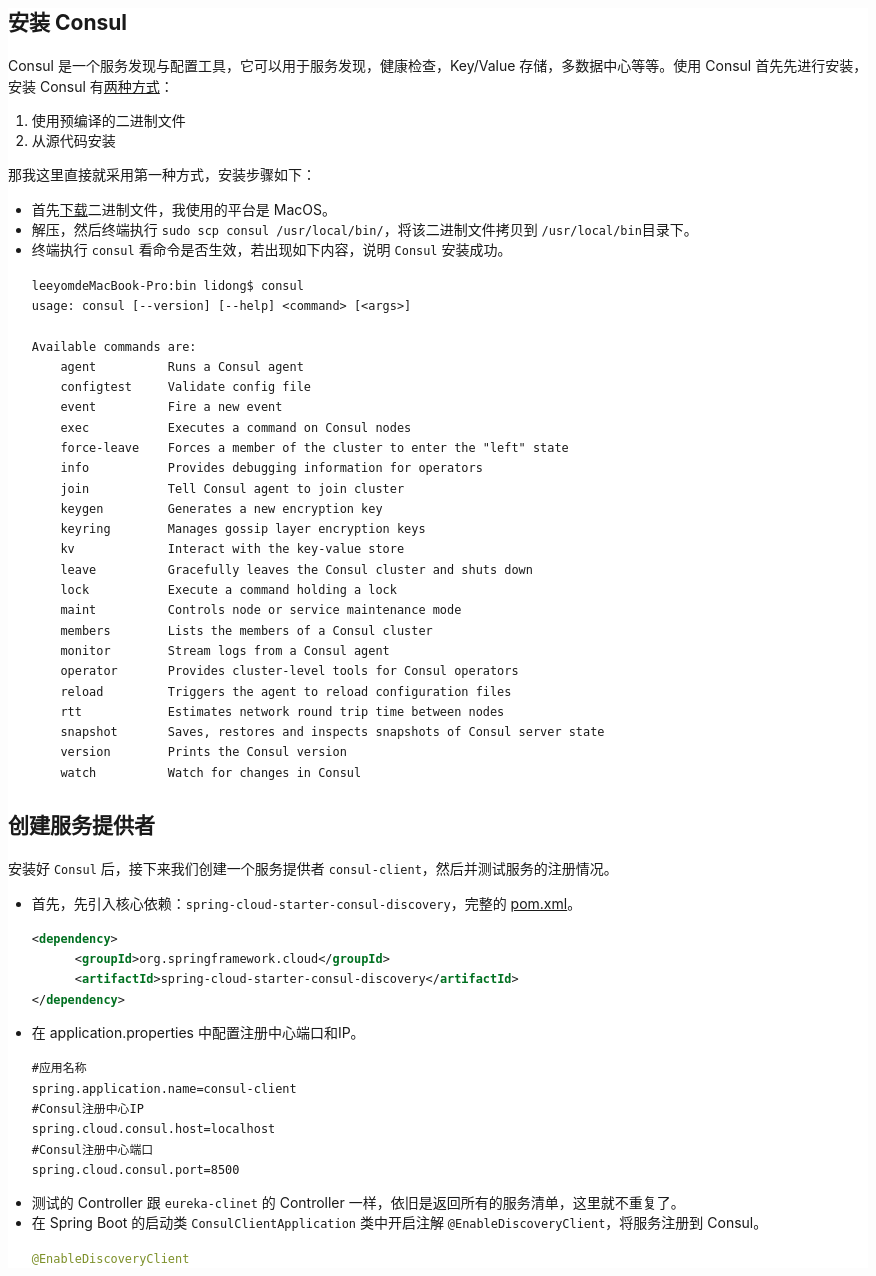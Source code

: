 ## 安装 Consul

Consul 是一个服务发现与配置工具，它可以用于服务发现，健康检查，Key/Value 存储，多数据中心等等。使用 Consul 首先先进行安装，安装 Consul 有[两种方式](https://www.consul.io/docs/install/index.html)：

1. 使用预编译的二进制文件
2. 从源代码安装

那我这里直接就采用第一种方式，安装步骤如下：
- 首先[下载](https://www.consul.io/downloads.html)二进制文件，我使用的平台是 MacOS。
- 解压，然后终端执行 `sudo scp consul /usr/local/bin/`，将该二进制文件拷贝到 `/usr/local/bin`目录下。
- 终端执行 `consul` 看命令是否生效，若出现如下内容，说明 `Consul` 安装成功。
  ```
  leeyomdeMacBook-Pro:bin lidong$ consul
  usage: consul [--version] [--help] <command> [<args>]

  Available commands are:
      agent          Runs a Consul agent
      configtest     Validate config file
      event          Fire a new event
      exec           Executes a command on Consul nodes
      force-leave    Forces a member of the cluster to enter the "left" state
      info           Provides debugging information for operators
      join           Tell Consul agent to join cluster
      keygen         Generates a new encryption key
      keyring        Manages gossip layer encryption keys
      kv             Interact with the key-value store
      leave          Gracefully leaves the Consul cluster and shuts down
      lock           Execute a command holding a lock
      maint          Controls node or service maintenance mode
      members        Lists the members of a Consul cluster
      monitor        Stream logs from a Consul agent
      operator       Provides cluster-level tools for Consul operators
      reload         Triggers the agent to reload configuration files
      rtt            Estimates network round trip time between nodes
      snapshot       Saves, restores and inspects snapshots of Consul server state
      version        Prints the Consul version
      watch          Watch for changes in Consul  
  ```

## 创建服务提供者

安装好 `Consul` 后，接下来我们创建一个服务提供者 `consul-client`，然后并测试服务的注册情况。

- 首先，先引入核心依赖：`spring-cloud-starter-consul-discovery`，完整的 [pom.xml](https://github.com/wangleeyom/spring-cloud-learning/blob/master/spring-cloud-consul/consul-client/pom.xml)。
  ```xml
  <dependency>
		<groupId>org.springframework.cloud</groupId>
		<artifactId>spring-cloud-starter-consul-discovery</artifactId>
  </dependency>
  ```
- 在 application.properties 中配置注册中心端口和IP。
  ```properties
  #应用名称
  spring.application.name=consul-client
  #Consul注册中心IP
  spring.cloud.consul.host=localhost
  #Consul注册中心端口
  spring.cloud.consul.port=8500  
  ```
- 测试的 Controller 跟 `eureka-clinet` 的 Controller 一样，依旧是返回所有的服务清单，这里就不重复了。
- 在 Spring Boot 的启动类 `ConsulClientApplication` 类中开启注解 `@EnableDiscoveryClient`，将服务注册到 Consul。
  ```java
  @EnableDiscoveryClient
  ```